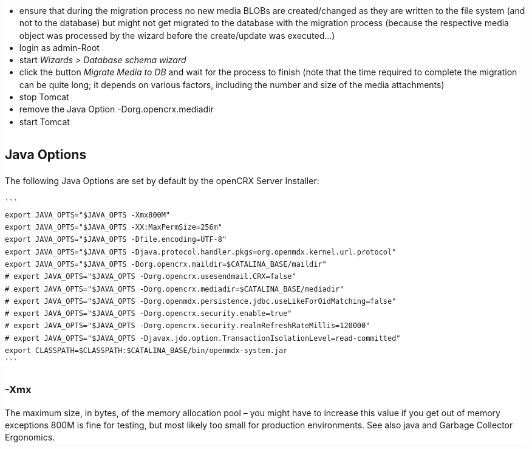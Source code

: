 * ensure that during the migration process no new media BLOBs are created/changed as they are written to the file system (and not to the database) but might not get migrated to the database with the migration process (because the respective media object was processed by the wizard before the create/update was executed...)
* login as admin-Root
* start _Wizards > Database schema wizard_
* click the button _Migrate Media to DB_ and wait for the process to finish (note that the time required to complete the migration can be quite long; it depends on various factors, including the number and size of the media attachments)
* stop Tomcat
* remove the Java Option -Dorg.opencrx.mediadir
* start Tomcat

## Java Options ##
The following Java Options are set by default by the openCRX Server Installer:

	```	
	export JAVA_OPTS="$JAVA_OPTS -Xmx800M"
	export JAVA_OPTS="$JAVA_OPTS -XX:MaxPermSize=256m"
	export JAVA_OPTS="$JAVA_OPTS -Dfile.encoding=UTF-8"
	export JAVA_OPTS="$JAVA_OPTS -Djava.protocol.handler.pkgs=org.openmdx.kernel.url.protocol"
	export JAVA_OPTS="$JAVA_OPTS -Dorg.opencrx.maildir=$CATALINA_BASE/maildir"
	# export JAVA_OPTS="$JAVA_OPTS -Dorg.opencrx.usesendmail.CRX=false"
	# export JAVA_OPTS="$JAVA_OPTS -Dorg.opencrx.mediadir=$CATALINA_BASE/mediadir"
	# export JAVA_OPTS="$JAVA_OPTS -Dorg.openmdx.persistence.jdbc.useLikeForOidMatching=false"
	# export JAVA_OPTS="$JAVA_OPTS -Dorg.opencrx.security.enable=true"
	# export JAVA_OPTS="$JAVA_OPTS -Dorg.opencrx.security.realmRefreshRateMillis=120000"
	# export JAVA_OPTS="$JAVA_OPTS -Djavax.jdo.option.TransactionIsolationLevel=read-committed"
	export CLASSPATH=$CLASSPATH:$CATALINA_BASE/bin/openmdx-system.jar 
	```	

### -Xmx ###
The maximum size, in bytes, of the memory allocation pool – you might have to increase this value if you get out of memory exceptions 800M is fine for testing, but most likely too small for production environments. See also java and Garbage Collector Ergonomics.
